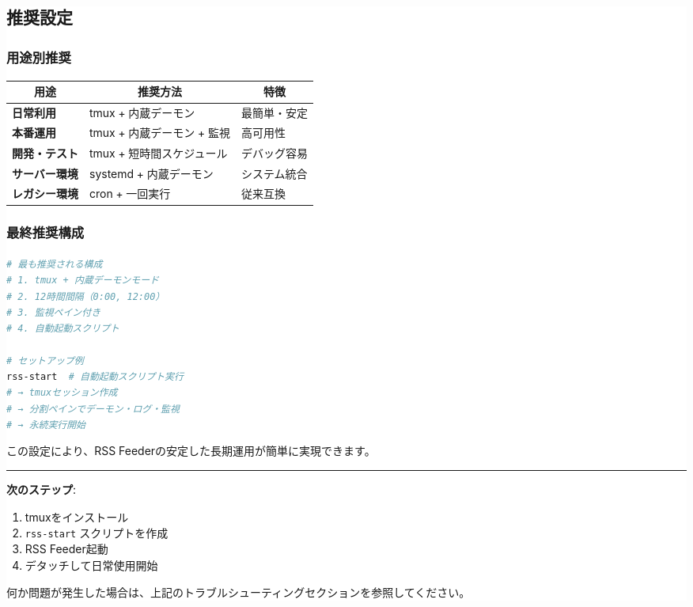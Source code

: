 ## 推奨設定

### 用途別推奨

| 用途 | 推奨方法 | 特徴 |
|---|---|---|
| **日常利用** | tmux + 内蔵デーモン | 最簡単・安定 |
| **本番運用** | tmux + 内蔵デーモン + 監視 | 高可用性 |
| **開発・テスト** | tmux + 短時間スケジュール | デバッグ容易 |
| **サーバー環境** | systemd + 内蔵デーモン | システム統合 |
| **レガシー環境** | cron + 一回実行 | 従来互換 |

### 最終推奨構成

```bash
# 最も推奨される構成
# 1. tmux + 内蔵デーモンモード
# 2. 12時間間隔（0:00, 12:00）
# 3. 監視ペイン付き
# 4. 自動起動スクリプト

# セットアップ例
rss-start  # 自動起動スクリプト実行
# → tmuxセッション作成
# → 分割ペインでデーモン・ログ・監視
# → 永続実行開始
```

この設定により、RSS Feederの安定した長期運用が簡単に実現できます。

---

**次のステップ**: 
1. tmuxをインストール
2. `rss-start` スクリプトを作成
3. RSS Feeder起動
4. デタッチして日常使用開始

何か問題が発生した場合は、上記のトラブルシューティングセクションを参照してください。